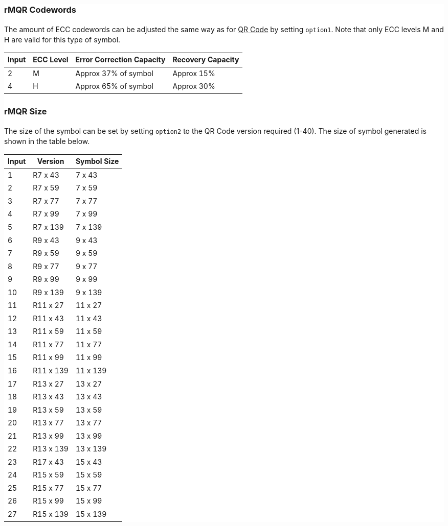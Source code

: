 ### rMQR Codewords

The amount of ECC codewords can be adjusted the same way as for [QR Code](#error-correction) by setting `option1`. Note that only ECC levels M and H are valid for this type of symbol.

| Input | ECC Level   | Error Correction Capacity | Recovery Capacity |
|-------|-------------|---------------------------|-------------------|
| 2     | M           | Approx 37% of symbol      | Approx 15%        |
| 4     | H           | Approx 65% of symbol      | Approx 30%        |

### rMQR Size

The size of the symbol can be set by setting `option2` to the QR Code version required (1-40). The size of symbol generated is shown in the table below.

| Input | Version         | Symbol Size |
|-------|-----------------|-------------|
| 1     | R7 x 43         | 7 x 43      |
| 2     | R7 x 59         | 7 x 59      |
| 3     | R7 x 77         | 7 x 77      |
| 4     | R7 x 99         | 7 x 99      |
| 5     | R7 x 139        | 7 x 139     |
| 6     | R9 x 43         | 9 x 43      |
| 7     | R9 x 59         | 9 x 59      |
| 8     | R9 x 77         | 9 x 77      |
| 9     | R9 x 99         | 9 x 99      |
| 10    | R9 x 139        | 9 x 139     |
| 11    | R11 x 27        | 11 x 27     |
| 12    | R11 x 43        | 11 x 43     |
| 13    | R11 x 59        | 11 x 59     |
| 14    | R11 x 77        | 11 x 77     |
| 15    | R11 x 99        | 11 x 99     |
| 16    | R11 x 139       | 11 x 139    |
| 17    | R13 x 27        | 13 x 27     |
| 18    | R13 x 43        | 13 x 43     |
| 19    | R13 x 59        | 13 x 59     |
| 20    | R13 x 77        | 13 x 77     |
| 21    | R13 x 99        | 13 x 99     |
| 22    | R13 x 139       | 13 x 139    |
| 23    | R17 x 43        | 15 x 43     |
| 24    | R15 x 59        | 15 x 59     |
| 25    | R15 x 77        | 15 x 77     |
| 26    | R15 x 99        | 15 x 99     |
| 27    | R15 x 139       | 15 x 139    |